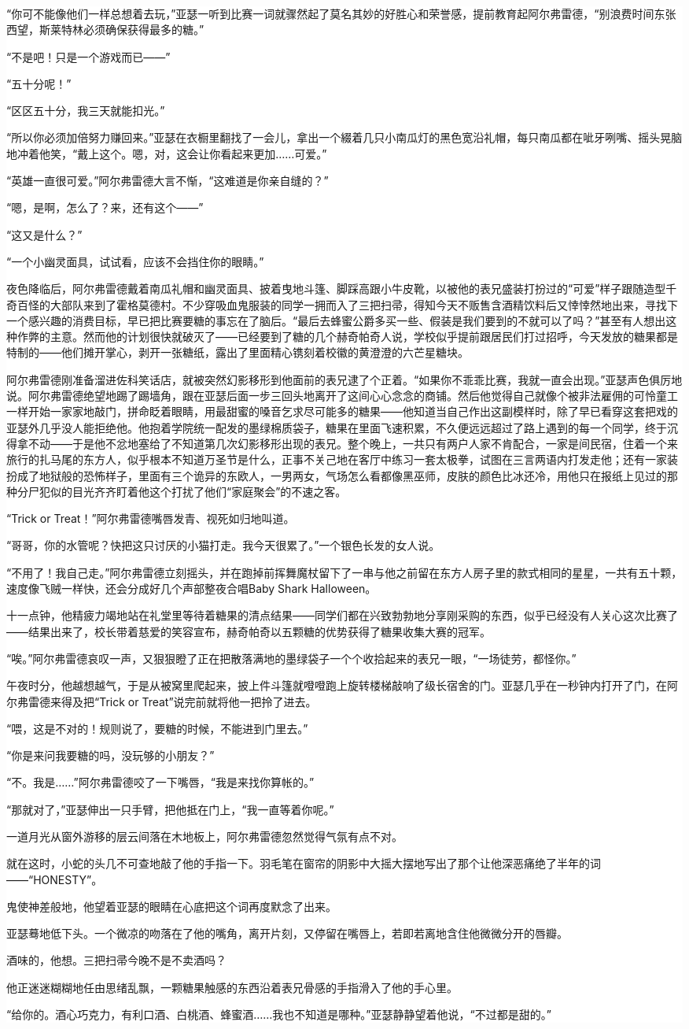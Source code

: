 “你可不能像他们一样总想着去玩，”亚瑟一听到比赛一词就骤然起了莫名其妙的好胜心和荣誉感，提前教育起阿尔弗雷德，“别浪费时间东张西望，斯莱特林必须确保获得最多的糖。”

“不是吧！只是一个游戏而已——”

“五十分呢！”

“区区五十分，我三天就能扣光。”

“所以你必须加倍努力赚回来。”亚瑟在衣橱里翻找了一会儿，拿出一个綴着几只小南瓜灯的黑色宽沿礼帽，每只南瓜都在呲牙咧嘴、摇头晃脑地冲着他笑，“戴上这个。嗯，对，这会让你看起来更加……可爱。”

“英雄一直很可爱。”阿尔弗雷德大言不惭，“这难道是你亲自缝的？”

“嗯，是啊，怎么了？来，还有这个——”

“这又是什么？”

“一个小幽灵面具，试试看，应该不会挡住你的眼睛。”

夜色降临后，阿尔弗雷德戴着南瓜礼帽和幽灵面具、披着曳地斗篷、脚踩高跟小牛皮靴，以被他的表兄盛装打扮过的“可爱”样子跟随造型千奇百怪的大部队来到了霍格莫德村。不少穿吸血鬼服装的同学一拥而入了三把扫帚，得知今天不贩售含酒精饮料后又悻悻然地出来，寻找下一个感兴趣的消费目标，早已把比赛要糖的事忘在了脑后。“最后去蜂蜜公爵多买一些、假装是我们要到的不就可以了吗？”甚至有人想出这种作弊的主意。然而他的计划很快就破灭了——已经要到了糖的几个赫奇帕奇人说，学校似乎提前跟居民们打过招呼，今天发放的糖果都是特制的——他们摊开掌心，剥开一张糖纸，露出了里面精心镌刻着校徽的黄澄澄的六芒星糖块。

阿尔弗雷德刚准备溜进佐科笑话店，就被突然幻影移形到他面前的表兄逮了个正着。“如果你不乖乖比赛，我就一直会出现。”亚瑟声色俱厉地说。阿尔弗雷德绝望地踢了踢墙角，跟在亚瑟后面一步三回头地离开了这间心心念念的商铺。然后他觉得自己就像个被非法雇佣的可怜童工一样开始一家家地敲门，拼命眨着眼睛，用最甜蜜的嗓音乞求尽可能多的糖果——他知道当自己作出这副模样时，除了早已看穿这套把戏的亚瑟外几乎没人能拒绝他。他抱着学院统一配发的墨绿棉质袋子，糖果在里面飞速积累，不久便远远超过了路上遇到的每一个同学，终于沉得拿不动——于是他不忿地塞给了不知道第几次幻影移形出现的表兄。整个晚上，一共只有两户人家不肯配合，一家是间民宿，住着一个来旅行的扎马尾的东方人，似乎根本不知道万圣节是什么，正事不关己地在客厅中练习一套太极拳，试图在三言两语内打发走他；还有一家装扮成了地狱般的恐怖样子，里面有三个诡异的东欧人，一男两女，气场怎么看都像黑巫师，皮肤的颜色比冰还冷，用他只在报纸上见过的那种分尸犯似的目光齐齐盯着他这个打扰了他们“家庭聚会”的不速之客。

“Trick or Treat！”阿尔弗雷德嘴唇发青、视死如归地叫道。

“哥哥，你的水管呢？快把这只讨厌的小猫打走。我今天很累了。”一个银色长发的女人说。

“不用了！我自己走。”阿尔弗雷德立刻摇头，并在跑掉前挥舞魔杖留下了一串与他之前留在东方人房子里的款式相同的星星，一共有五十颗，速度像飞贼一样快，还会分成好几个声部整夜合唱Baby Shark Halloween。

十一点钟，他精疲力竭地站在礼堂里等待着糖果的清点结果——同学们都在兴致勃勃地分享刚采购的东西，似乎已经没有人关心这次比赛了——结果出来了，校长带着慈爱的笑容宣布，赫奇帕奇以五颗糖的优势获得了糖果收集大赛的冠军。

“唉。”阿尔弗雷德哀叹一声，又狠狠瞪了正在把散落满地的墨绿袋子一个个收拾起来的表兄一眼，“一场徒劳，都怪你。”

午夜时分，他越想越气，于是从被窝里爬起来，披上件斗篷就噔噔跑上旋转楼梯敲响了级长宿舍的门。亚瑟几乎在一秒钟内打开了门，在阿尔弗雷德来得及把“Trick or Treat”说完前就将他一把拎了进去。

“喂，这是不对的！规则说了，要糖的时候，不能进到门里去。”

“你是来问我要糖的吗，没玩够的小朋友？”

“不。我是……”阿尔弗雷德咬了一下嘴唇，“我是来找你算帐的。”

“那就对了，”亚瑟伸出一只手臂，把他抵在门上，“我一直等着你呢。”

一道月光从窗外游移的层云间落在木地板上，阿尔弗雷德忽然觉得气氛有点不对。

就在这时，小蛇的头几不可查地敲了他的手指一下。羽毛笔在窗帘的阴影中大摇大摆地写出了那个让他深恶痛绝了半年的词——“HONESTY”。

鬼使神差般地，他望着亚瑟的眼睛在心底把这个词再度默念了出来。

亚瑟蓦地低下头。一个微凉的吻落在了他的嘴角，离开片刻，又停留在嘴唇上，若即若离地含住他微微分开的唇瓣。

酒味的，他想。三把扫帚今晚不是不卖酒吗？

他正迷迷糊糊地任由思绪乱飘，一颗糖果触感的东西沿着表兄骨感的手指滑入了他的手心里。

“给你的。酒心巧克力，有利口酒、白桃酒、蜂蜜酒……我也不知道是哪种。”亚瑟静静望着他说，“不过都是甜的。”
